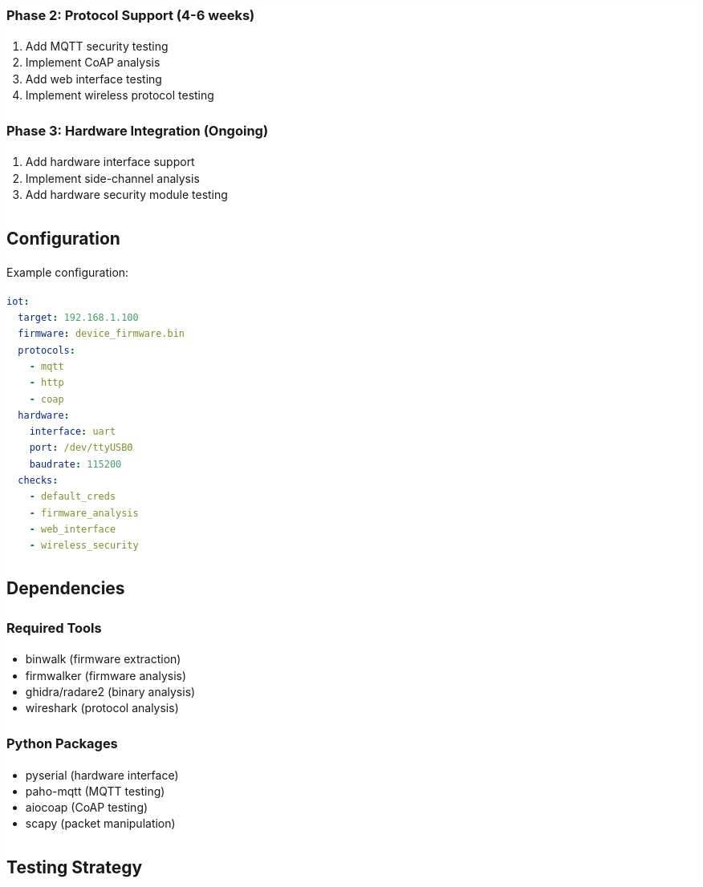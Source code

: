 ### Phase 2: Protocol Support (4-6 weeks)
1. Add MQTT security testing
2. Implement CoAP analysis
3. Add web interface testing
4. Implement wireless protocol testing

### Phase 3: Hardware Integration (Ongoing)
1. Add hardware interface support
2. Implement side-channel analysis
3. Add hardware security module testing

## Configuration

Example configuration:
```yaml
iot:
  target: 192.168.1.100
  firmware: device_firmware.bin
  protocols:
    - mqtt
    - http
    - coap
  hardware:
    interface: uart
    port: /dev/ttyUSB0
    baudrate: 115200
  checks:
    - default_creds
    - firmware_analysis
    - web_interface
    - wireless_security
```

## Dependencies

### Required Tools
- binwalk (firmware extraction)
- firmwalker (firmware analysis)
- ghidra/radare2 (binary analysis)
- wireshark (protocol analysis)

### Python Packages
- pyserial (hardware interface)
- paho-mqtt (MQTT testing)
- aiocoap (CoAP testing)
- scapy (packet manipulation)

## Testing Strategy
